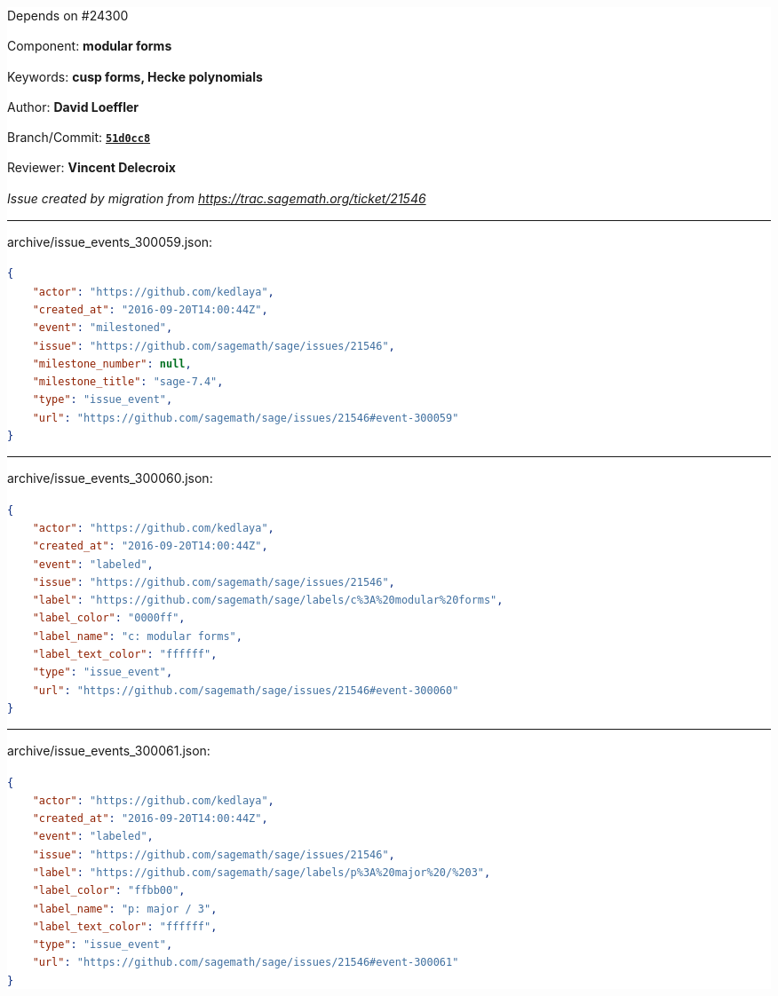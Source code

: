 Depends on #24300

Component: **modular forms**

Keywords: **cusp forms, Hecke polynomials**

Author: **David Loeffler**

Branch/Commit: **[`51d0cc8`](https://github.com/sagemath/sagetrac-mirror/commit/51d0cc8835b8f6d3b259662fd88d22ad97fd8659)**

Reviewer: **Vincent Delecroix**

_Issue created by migration from https://trac.sagemath.org/ticket/21546_





---

archive/issue_events_300059.json:
```json
{
    "actor": "https://github.com/kedlaya",
    "created_at": "2016-09-20T14:00:44Z",
    "event": "milestoned",
    "issue": "https://github.com/sagemath/sage/issues/21546",
    "milestone_number": null,
    "milestone_title": "sage-7.4",
    "type": "issue_event",
    "url": "https://github.com/sagemath/sage/issues/21546#event-300059"
}
```



---

archive/issue_events_300060.json:
```json
{
    "actor": "https://github.com/kedlaya",
    "created_at": "2016-09-20T14:00:44Z",
    "event": "labeled",
    "issue": "https://github.com/sagemath/sage/issues/21546",
    "label": "https://github.com/sagemath/sage/labels/c%3A%20modular%20forms",
    "label_color": "0000ff",
    "label_name": "c: modular forms",
    "label_text_color": "ffffff",
    "type": "issue_event",
    "url": "https://github.com/sagemath/sage/issues/21546#event-300060"
}
```



---

archive/issue_events_300061.json:
```json
{
    "actor": "https://github.com/kedlaya",
    "created_at": "2016-09-20T14:00:44Z",
    "event": "labeled",
    "issue": "https://github.com/sagemath/sage/issues/21546",
    "label": "https://github.com/sagemath/sage/labels/p%3A%20major%20/%203",
    "label_color": "ffbb00",
    "label_name": "p: major / 3",
    "label_text_color": "ffffff",
    "type": "issue_event",
    "url": "https://github.com/sagemath/sage/issues/21546#event-300061"
}
```